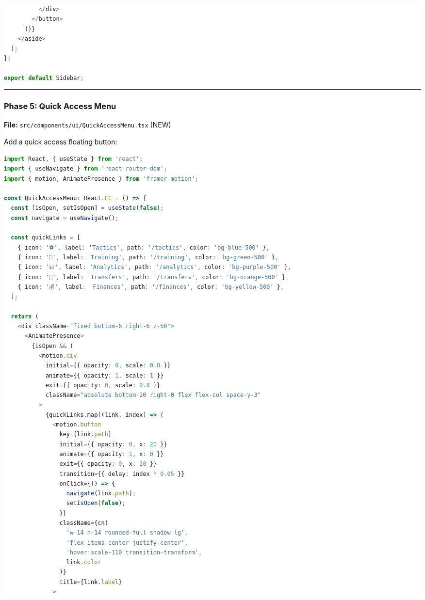 ```typescript
          </div>
        </button>
      ))}
    </aside>
  );
};

export default Sidebar;
```

---

### Phase 5: Quick Access Menu

**File:** `src/components/ui/QuickAccessMenu.tsx` (NEW)

Add a quick access floating button:

```typescript
import React, { useState } from 'react';
import { useNavigate } from 'react-router-dom';
import { motion, AnimatePresence } from 'framer-motion';

const QuickAccessMenu: React.FC = () => {
  const [isOpen, setIsOpen] = useState(false);
  const navigate = useNavigate();

  const quickLinks = [
    { icon: '⚽', label: 'Tactics', path: '/tactics', color: 'bg-blue-500' },
    { icon: '👥', label: 'Training', path: '/training', color: 'bg-green-500' },
    { icon: '📊', label: 'Analytics', path: '/analytics', color: 'bg-purple-500' },
    { icon: '🔄', label: 'Transfers', path: '/transfers', color: 'bg-orange-500' },
    { icon: '💰', label: 'Finances', path: '/finances', color: 'bg-yellow-500' },
  ];

  return (
    <div className="fixed bottom-6 right-6 z-50">
      <AnimatePresence>
        {isOpen && (
          <motion.div
            initial={{ opacity: 0, scale: 0.8 }}
            animate={{ opacity: 1, scale: 1 }}
            exit={{ opacity: 0, scale: 0.8 }}
            className="absolute bottom-20 right-0 flex flex-col space-y-3"
          >
            {quickLinks.map((link, index) => (
              <motion.button
                key={link.path}
                initial={{ opacity: 0, x: 20 }}
                animate={{ opacity: 1, x: 0 }}
                exit={{ opacity: 0, x: 20 }}
                transition={{ delay: index * 0.05 }}
                onClick={() => {
                  navigate(link.path);
                  setIsOpen(false);
                }}
                className={cn(
                  'w-14 h-14 rounded-full shadow-lg',
                  'flex items-center justify-center',
                  'hover:scale-110 transition-transform',
                  link.color
                )}
                title={link.label}
              >
```